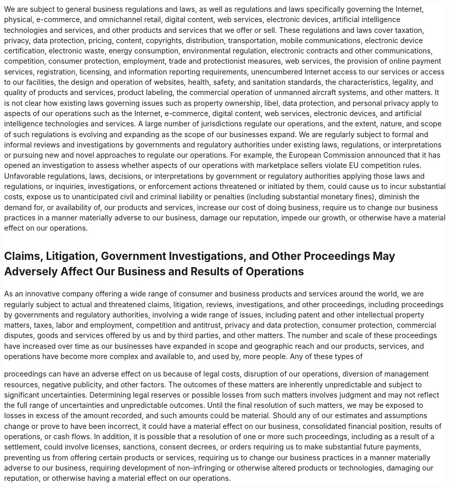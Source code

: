 We are subject to general business regulations and laws, as well as regulations and laws specifically governing the Internet, physical, e-commerce, and omnichannel retail, digital content, web services, electronic devices, artificial intelligence technologies and services, and other products and services that we offer or sell. These regulations and laws cover taxation, privacy, data protection, pricing, content, copyrights, distribution, transportation, mobile communications, electronic device certification, electronic waste, energy consumption, environmental regulation, electronic contracts and other communications, competition, consumer protection, employment, trade and protectionist measures, web services, the provision of online payment services, registration, licensing, and information reporting requirements, unencumbered Internet access to our services or access to our facilities, the design and operation of websites, health, safety, and sanitation standards, the characteristics, legality, and quality of products and services, product labeling, the commercial operation of unmanned aircraft systems, and other matters. It is not clear how existing laws governing issues such as property ownership, libel, data protection, and personal privacy apply to aspects of our operations such as the Internet, e-commerce, digital content, web services, electronic devices, and artificial intelligence technologies and services. A large number of jurisdictions regulate our operations, and the extent, nature, and scope of such regulations is evolving and expanding as the scope of our businesses expand. We are regularly subject to formal and informal reviews and investigations by governments and regulatory authorities under existing laws, regulations, or interpretations or pursuing new and novel approaches to regulate our operations. For example, the European Commission announced that it has opened an investigation to assess whether aspects of our operations with marketplace sellers violate EU competition rules. Unfavorable regulations, laws, decisions, or interpretations by government or regulatory authorities applying those laws and regulations, or inquiries, investigations, or enforcement actions threatened or initiated by them, could cause us to incur substantial costs, expose us to unanticipated civil and criminal liability or penalties (including substantial monetary fines), diminish the demand for, or availability of, our products and services, increase our cost of doing business, require us to change our business practices in a manner materially adverse to our business, damage our reputation, impede our growth, or otherwise have a material effect on our operations.

## Claims, Litigation, Government Investigations, and Other Proceedings May Adversely Affect Our Business and Results of Operations

As an innovative company offering a wide range of consumer and business products and services around the world, we are regularly subject to actual and threatened claims, litigation, reviews, investigations, and other proceedings, including proceedings by governments and regulatory authorities, involving a wide range of issues, including patent and other intellectual property matters, taxes, labor and employment, competition and antitrust, privacy and data protection, consumer protection, commercial disputes, goods and services offered by us and by third parties, and other matters. The number and scale of these proceedings have increased over time as our businesses have expanded in scope and geographic reach and our products, services, and operations have become more complex and available to, and used by, more people. Any of these types of

proceedings can have an adverse effect on us because of legal costs, disruption of our operations, diversion of management resources, negative publicity, and other factors. The outcomes of these matters are inherently unpredictable and subject to significant uncertainties. Determining legal reserves or possible losses from such matters involves judgment and may not reflect the full range of uncertainties and unpredictable outcomes. Until the final resolution of such matters, we may be exposed to losses in excess of the amount recorded, and such amounts could be material. Should any of our estimates and assumptions change or prove to have been incorrect, it could have a material effect on our business, consolidated financial position, results of operations, or cash flows. In addition, it is possible that a resolution of one or more such proceedings, including as a result of a settlement, could involve licenses, sanctions, consent decrees, or orders requiring us to make substantial future payments, preventing us from offering certain products or services, requiring us to change our business practices in a manner materially adverse to our business, requiring development of non-infringing or otherwise altered products or technologies, damaging our reputation, or otherwise having a material effect on our operations.
